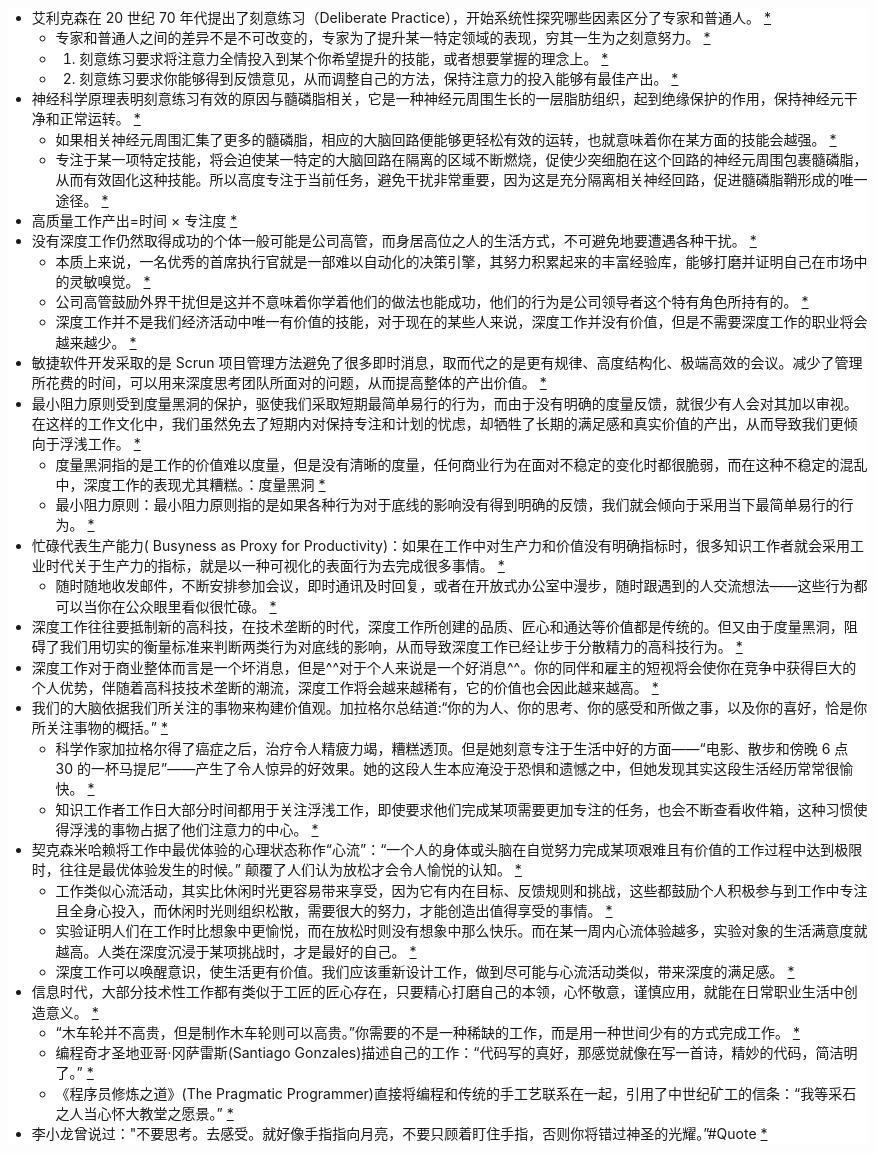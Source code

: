 - 艾利克森在 20 世纪 70 年代提出了刻意练习（Deliberate Practice），开始系统性探究哪些因素区分了专家和普通人。 [\*](https://roamresearch.com/#/app/Note-Tasking/page/sFuXyG8EH)
  - 专家和普通人之间的差异不是不可改变的，专家为了提升某一特定领域的表现，穷其一生为之刻意努力。 [\*](https://roamresearch.com/#/app/Note-Tasking/page/lIXHj94xj)
  - 1. 刻意练习要求将注意力全情投入到某个你希望提升的技能，或者想要掌握的理念上。 [\*](https://roamresearch.com/#/app/Note-Tasking/page/RyfHvM8QP)
  - 2. 刻意练习要求你能够得到反馈意见，从而调整自己的方法，保持注意力的投入能够有最佳产出。 [\*](https://roamresearch.com/#/app/Note-Tasking/page/0ctwJec21)
- 神经科学原理表明刻意练习有效的原因与髓磷脂相关，它是一种神经元周围生长的一层脂肪组织，起到绝缘保护的作用，保持神经元干净和正常运转。 [\*](https://roamresearch.com/#/app/Note-Tasking/page/9nfjmnIgA)
  - 如果相关神经元周围汇集了更多的髓磷脂，相应的大脑回路便能够更轻松有效的运转，也就意味着你在某方面的技能会越强。 [\*](https://roamresearch.com/#/app/Note-Tasking/page/lmkhHPQSq)
  - 专注于某一项特定技能，将会迫使某一特定的大脑回路在隔离的区域不断燃烧，促使少突细胞在这个回路的神经元周围包裹髓磷脂，从而有效固化这种技能。所以高度专注于当前任务，避免干扰非常重要，因为这是充分隔离相关神经回路，促进髓磷脂鞘形成的唯一途径。 [\*](https://roamresearch.com/#/app/Note-Tasking/page/aoC8nVORp)
- 高质量工作产出=时间 × 专注度 [\*](https://roamresearch.com/#/app/Note-Tasking/page/fzDuU09tP)
- 没有深度工作仍然取得成功的个体一般可能是公司高管，而身居高位之人的生活方式，不可避免地要遭遇各种干扰。 [\*](https://roamresearch.com/#/app/Note-Tasking/page/94GYfsJp8)
  - 本质上来说，一名优秀的首席执行官就是一部难以自动化的决策引擎，其努力积累起来的丰富经验库，能够打磨并证明自己在市场中的灵敏嗅觉。 [\*](https://roamresearch.com/#/app/Note-Tasking/page/DOhDJXVlH)
  - 公司高管鼓励外界干扰但是这并不意味着你学着他们的做法也能成功，他们的行为是公司领导者这个特有角色所持有的。 [\*](https://roamresearch.com/#/app/Note-Tasking/page/_70JVpV-G)
  - 深度工作并不是我们经济活动中唯一有价值的技能，对于现在的某些人来说，深度工作并没有价值，但是不需要深度工作的职业将会越来越少。 [\*](https://roamresearch.com/#/app/Note-Tasking/page/si5LlxLqb)
- 敏捷软件开发采取的是 Scrun 项目管理方法避免了很多即时消息，取而代之的是更有规律、高度结构化、极端高效的会议。减少了管理所花费的时间，可以用来深度思考团队所面对的问题，从而提高整体的产出价值。 [\*](https://roamresearch.com/#/app/Note-Tasking/page/gNbGQxHDS)
- 最小阻力原则受到度量黑洞的保护，驱使我们采取短期最简单易行的行为，而由于没有明确的度量反馈，就很少有人会对其加以审视。在这样的工作文化中，我们虽然免去了短期内对保持专注和计划的忧虑，却牺牲了长期的满足感和真实价值的产出，从而导致我们更倾向于浮浅工作。 [\*](https://roamresearch.com/#/app/Note-Tasking/page/oWMYJMiQc)
  - 度量黑洞指的是工作的价值难以度量，但是没有清晰的度量，任何商业行为在面对不稳定的变化时都很脆弱，而在这种不稳定的混乱中，深度工作的表现尤其糟糕。：度量黑洞 [\*](https://roamresearch.com/#/app/Note-Tasking/page/Edwpj35Wd)
  - 最小阻力原则：最小阻力原则指的是如果各种行为对于底线的影响没有得到明确的反馈，我们就会倾向于采用当下最简单易行的行为。 [\*](https://roamresearch.com/#/app/Note-Tasking/page/gf1uvOFit)
- 忙碌代表生产能力( Busyness as Proxy for Productivity)：如果在工作中对生产力和价值没有明确指标时，很多知识工作者就会采用工业时代关于生产力的指标，就是以一种可视化的表面行为去完成很多事情。 [\*](https://roamresearch.com/#/app/Note-Tasking/page/Zk-Rm7EjS)
  - 随时随地收发邮件，不断安排参加会议，即时通讯及时回复，或者在开放式办公室中漫步，随时跟遇到的人交流想法——这些行为都可以当你在公众眼里看似很忙碌。 [\*](https://roamresearch.com/#/app/Note-Tasking/page/5sgxEPBib)
- 深度工作往往要抵制新的高科技，在技术垄断的时代，深度工作所创建的品质、匠心和通达等价值都是传统的。但又由于度量黑洞，阻碍了我们用切实的衡量标准来判断两类行为对底线的影响，从而导致深度工作已经让步于分散精力的高科技行为。 [\*](https://roamresearch.com/#/app/Note-Tasking/page/DBMR555Q2)
- 深度工作对于商业整体而言是一个坏消息，但是^^对于个人来说是一个好消息^^。你的同伴和雇主的短视将会使你在竞争中获得巨大的个人优势，伴随着高科技技术垄断的潮流，深度工作将会越来越稀有，它的价值也会因此越来越高。 [\*](https://roamresearch.com/#/app/Note-Tasking/page/cvLNiqhVl)
- 我们的大脑依据我们所关注的事物来构建价值观。加拉格尔总结道:“你的为人、你的思考、你的感受和所做之事，以及你的喜好，恰是你所关注事物的概括。” [\*](https://roamresearch.com/#/app/Note-Tasking/page/cwTBCpDFS)
  - 科学作家加拉格尔得了癌症之后，治疗令人精疲力竭，糟糕透顶。但是她刻意专注于生活中好的方面——“电影、散步和傍晚 6 点 30 的一杯马提尼”——产生了令人惊异的好效果。她的这段人生本应淹没于恐惧和遗憾之中，但她发现其实这段生活经历常常很愉快。 [\*](https://roamresearch.com/#/app/Note-Tasking/page/9ytPCdRNr)
  - 知识工作者工作日大部分时间都用于关注浮浅工作，即使要求他们完成某项需要更加专注的任务，也会不断查看收件箱，这种习惯使得浮浅的事物占据了他们注意力的中心。 [\*](https://roamresearch.com/#/app/Note-Tasking/page/7IbdUV8su)
- 契克森米哈赖将工作中最优体验的心理状态称作“心流”：“一个人的身体或头脑在自觉努力完成某项艰难且有价值的工作过程中达到极限时，往往是最优体验发生的时候。” 颠覆了人们认为放松才会令人愉悦的认知。 [\*](https://roamresearch.com/#/app/Note-Tasking/page/yaPBDWNjO)
  - 工作类似心流活动，其实比休闲时光更容易带来享受，因为它有内在目标、反馈规则和挑战，这些都鼓励个人积极参与到工作中专注且全身心投入，而休闲时光则组织松散，需要很大的努力，才能创造出值得享受的事情。 [\*](https://roamresearch.com/#/app/Note-Tasking/page/_g2Kscm-y)
  - 实验证明人们在工作时比想象中更愉悦，而在放松时则没有想象中那么快乐。而在某一周内心流体验越多，实验对象的生活满意度就越高。人类在深度沉浸于某项挑战时，才是最好的自己。 [\*](https://roamresearch.com/#/app/Note-Tasking/page/9lKzY7Ar5)
  - 深度工作可以唤醒意识，使生活更有价值。我们应该重新设计工作，做到尽可能与心流活动类似，带来深度的满足感。 [\*](https://roamresearch.com/#/app/Note-Tasking/page/jLRzVXGmV)
- 信息时代，大部分技术性工作都有类似于工匠的匠心存在，只要精心打磨自己的本领，心怀敬意，谨慎应用，就能在日常职业生活中创造意义。 [\*](https://roamresearch.com/#/app/Note-Tasking/page/i6IhN2xBe)
  - “木车轮并不高贵，但是制作木车轮则可以高贵。”你需要的不是一种稀缺的工作，而是用一种世间少有的方式完成工作。 [\*](https://roamresearch.com/#/app/Note-Tasking/page/Zd2XJ7Zo0)
  - 编程奇才圣地亚哥·冈萨雷斯(Santiago Gonzales)描述自己的工作：“代码写的真好，那感觉就像在写一首诗，精妙的代码，简洁明了。” [\*](https://roamresearch.com/#/app/Note-Tasking/page/T5xgkuMCm)
  - 《程序员修炼之道》(The Pragmatic Programmer)直接将编程和传统的手工艺联系在一起，引用了中世纪矿工的信条：“我等采石之人当心怀大教堂之愿景。” [\*](https://roamresearch.com/#/app/Note-Tasking/page/XTp14JOjK)
- 李小龙曾说过："不要思考。去感受。就好像手指指向月亮，不要只顾着盯住手指，否则你将错过神圣的光耀。”#Quote [\*](https://roamresearch.com/#/app/Note-Tasking/page/Ws__drc3c)